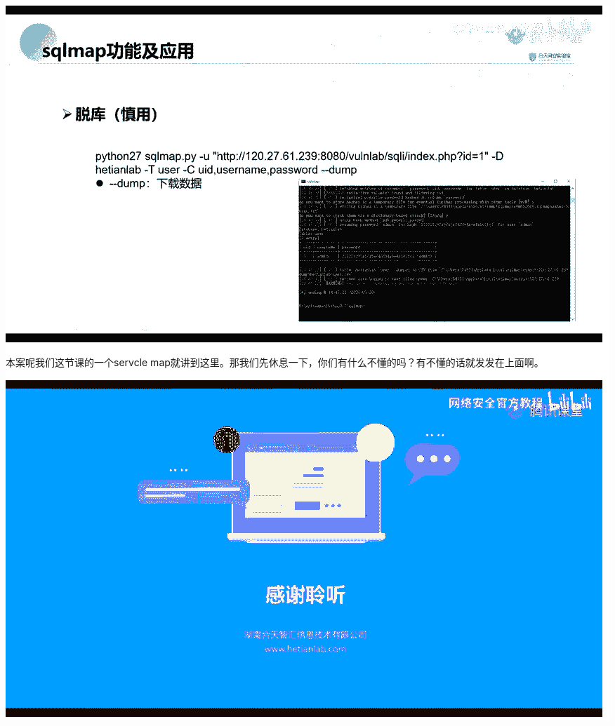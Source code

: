 ![](img/5dd541679c1ce93d8d3c2e12e50eb2ca_62.png)

本案呢我们这节课的一个servcle map就讲到这里。那我们先休息一下，你们有什么不懂的吗？有不懂的话就发发在上面啊。



![](img/5dd541679c1ce93d8d3c2e12e50eb2ca_64.png)
